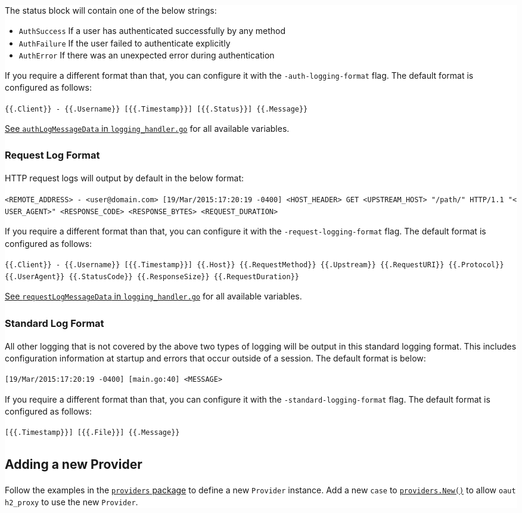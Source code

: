 The status block will contain one of the below strings:

- `AuthSuccess` If a user has authenticated successfully by any method
- `AuthFailure` If the user failed to authenticate explicitly
- `AuthError` If there was an unexpected error during authentication

If you require a different format than that, you can configure it with the `-auth-logging-format` flag.
The default format is configured as follows:

```
{{.Client}} - {{.Username}} [{{.Timestamp}}] [{{.Status}}] {{.Message}}
```

[See `authLogMessageData` in `logging_handler.go`](./logger/logger.go) for all available variables.

### Request Log Format
HTTP request logs will output by default in the below format:

```
<REMOTE_ADDRESS> - <user@domain.com> [19/Mar/2015:17:20:19 -0400] <HOST_HEADER> GET <UPSTREAM_HOST> "/path/" HTTP/1.1 "<USER_AGENT>" <RESPONSE_CODE> <RESPONSE_BYTES> <REQUEST_DURATION>
```

If you require a different format than that, you can configure it with the `-request-logging-format` flag.
The default format is configured as follows:

```
{{.Client}} - {{.Username}} [{{.Timestamp}}] {{.Host}} {{.RequestMethod}} {{.Upstream}} {{.RequestURI}} {{.Protocol}} {{.UserAgent}} {{.StatusCode}} {{.ResponseSize}} {{.RequestDuration}}
```

[See `requestLogMessageData` in `logging_handler.go`](./logger/logger.go) for all available variables.

### Standard Log Format
All other logging that is not covered by the above two types of logging will be output in this standard logging format. This includes configuration information at startup and errors that occur outside of a session. The default format is below:

```
[19/Mar/2015:17:20:19 -0400] [main.go:40] <MESSAGE>
```

If you require a different format than that, you can configure it with the `-standard-logging-format` flag. The default format is configured as follows:

```
[{{.Timestamp}}] [{{.File}}] {{.Message}}
```

## Adding a new Provider

Follow the examples in the [`providers` package](providers/) to define a new
`Provider` instance. Add a new `case` to
[`providers.New()`](providers/providers.go) to allow `oauth2_proxy` to use the
new `Provider`.
